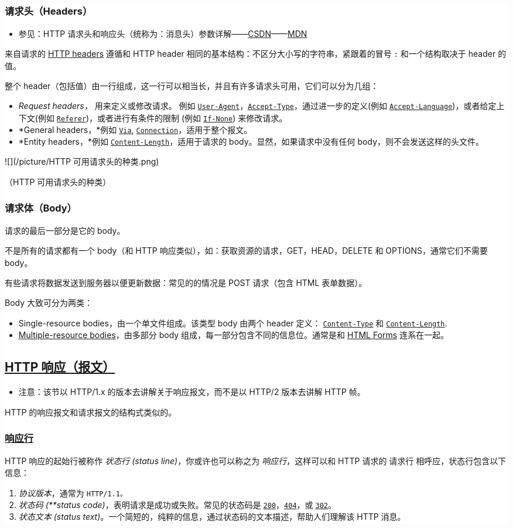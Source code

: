 ### 请求头（Headers）

- 参见：HTTP 请求头和响应头（统称为：消息头）参数详解——[CSDN](https://blog.csdn.net/searchin_r/article/details/83692499)——[MDN](https://developer.mozilla.org/zh-CN/docs/Web/HTTP/Headers)

来自请求的 [HTTP headers](https://developer.mozilla.org/en-US/docs/Web/HTTP/Headers) 遵循和 HTTP header 相同的基本结构：不区分大小写的字符串，紧跟着的冒号 `:` 和一个结构取决于 header 的值。

整个 header（包括值）由一行组成，这一行可以相当长，并且有许多请求头可用，它们可以分为几组：

- *Request headers，* 用来定义或修改请求。
  例如 [`User-Agent`](https://developer.mozilla.org/zh-CN/docs/Web/HTTP/Headers/User-Agent)，[`Accept-Type`](https://developer.mozilla.org/zh-CN/docs/Web/HTTP/Headers/Accept-Type)，通过进一步的定义(例如 [`Accept-Language`](https://developer.mozilla.org/zh-CN/docs/Web/HTTP/Headers/Accept-Language))，或者给定上下文(例如 [`Referer`](https://developer.mozilla.org/zh-CN/docs/Web/HTTP/Headers/Referer))，或者进行有条件的限制 (例如 [`If-None`](https://developer.mozilla.org/zh-CN/docs/Web/HTTP/Headers/If-None)) 来修改请求。
- *General headers，*例如 [`Via`](https://developer.mozilla.org/zh-CN/docs/Web/HTTP/Headers/Via), [`Connection`](https://developer.mozilla.org/zh-CN/docs/Web/HTTP/Headers/Connection)，适用于整个报文。
- *Entity headers，*例如 [`Content-Length`](https://developer.mozilla.org/zh-CN/docs/Web/HTTP/Headers/Content-Length)，适用于请求的 body。显然，如果请求中没有任何 body，则不会发送这样的头文件。

![](/picture/HTTP 可用请求头的种类.png)

（HTTP 可用请求头的种类）

### 请求体（Body）

请求的最后一部分是它的 body。

不是所有的请求都有一个 body（和 HTTP 响应类似），如：获取资源的请求，GET，HEAD，DELETE 和 OPTIONS，通常它们不需要 body。 

有些请求将数据发送到服务器以便更新数据：常见的的情况是 POST 请求（包含 HTML 表单数据）。

Body 大致可分为两类：

- Single-resource bodies，由一个单文件组成。该类型 body 由两个 header 定义： [`Content-Type`](https://developer.mozilla.org/zh-CN/docs/Web/HTTP/Headers/Content-Type) 和 [`Content-Length`](https://developer.mozilla.org/zh-CN/docs/Web/HTTP/Headers/Content-Length).
- [Multiple-resource bodies](https://developer.mozilla.org/en-US/docs/Web/HTTP/Basics_of_HTTP/MIME_types#multipartform-data)，由多部分 body 组成，每一部分包含不同的信息位。通常是和  [HTML Forms](https://developer.mozilla.org/en-US/docs/Web/Guide/HTML/Forms) 连系在一起。

## [HTTP 响应（报文）](https://developer.mozilla.org/zh-CN/docs/Web/HTTP/Messages#HTTP_%E5%93%8D%E5%BA%94)

- 注意：该节以 HTTP/1.x 的版本去讲解关于响应报文，而不是以 HTTP/2 版本去讲解 HTTP 帧。

HTTP 的响应报文和请求报文的结构式类似的。

### [响应行](https://developer.mozilla.org/zh-CN/docs/Web/HTTP/Messages#%E7%8A%B6%E6%80%81%E8%A1%8C)

HTTP 响应的起始行被称作 *状态行* *(status line)*，你或许也可以称之为 *响应行*，这样可以和 HTTP 请求的 请求行 相呼应，状态行包含以下信息：

1. *协议版本*，通常为 `HTTP/1.1。`
2. *状态码 (**status code)*，表明请求是成功或失败。常见的状态码是 [`200`](https://developer.mozilla.org/zh-CN/docs/Web/HTTP/Status/200)，[`404`](https://developer.mozilla.org/zh-CN/docs/Web/HTTP/Status/404)，或 [`302`](https://developer.mozilla.org/zh-CN/docs/Web/HTTP/Status/302)。
3. *状态文本 (status text)*。一个简短的，纯粹的信息，通过状态码的文本描述，帮助人们理解该 HTTP 消息。
